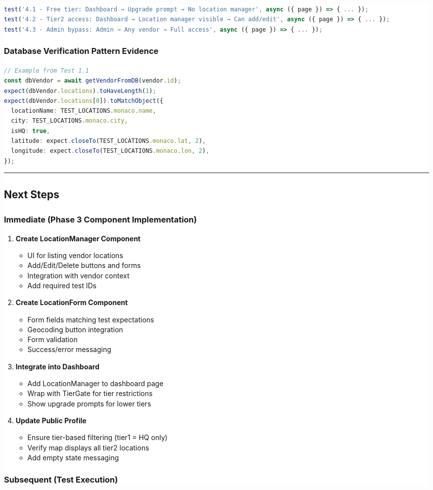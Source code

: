 ```typescript
test('4.1 - Free tier: Dashboard → Upgrade prompt → No location manager', async ({ page }) => { ... });
test('4.2 - Tier2 access: Dashboard → Location manager visible → Can add/edit', async ({ page }) => { ... });
test('4.3 - Admin bypass: Admin → Any vendor → Full access', async ({ page }) => { ... });
```

### Database Verification Pattern Evidence

```typescript
// Example from Test 1.1
const dbVendor = await getVendorFromDB(vendor.id);
expect(dbVendor.locations).toHaveLength(1);
expect(dbVendor.locations[0]).toMatchObject({
  locationName: TEST_LOCATIONS.monaco.name,
  city: TEST_LOCATIONS.monaco.city,
  isHQ: true,
  latitude: expect.closeTo(TEST_LOCATIONS.monaco.lat, 2),
  longitude: expect.closeTo(TEST_LOCATIONS.monaco.lon, 2),
});
```

---

## Next Steps

### Immediate (Phase 3 Component Implementation)

1. **Create LocationManager Component**
   - UI for listing vendor locations
   - Add/Edit/Delete buttons and forms
   - Integration with vendor context
   - Add required test IDs

2. **Create LocationForm Component**
   - Form fields matching test expectations
   - Geocoding button integration
   - Form validation
   - Success/error messaging

3. **Integrate into Dashboard**
   - Add LocationManager to dashboard page
   - Wrap with TierGate for tier restrictions
   - Show upgrade prompts for lower tiers

4. **Update Public Profile**
   - Ensure tier-based filtering (tier1 = HQ only)
   - Verify map displays all tier2 locations
   - Add empty state messaging

### Subsequent (Test Execution)
